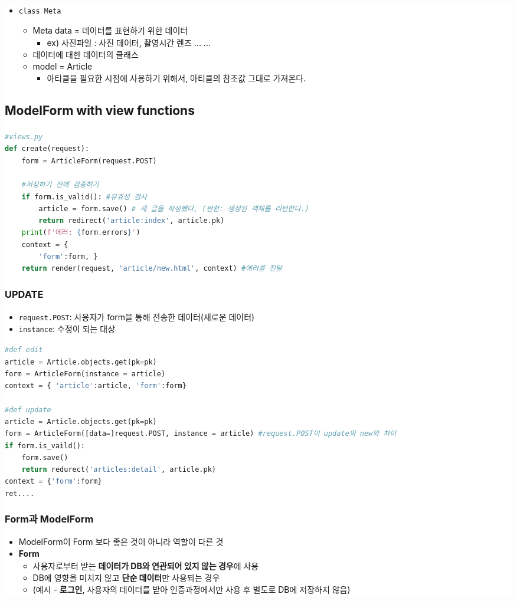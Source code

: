    - `class Meta`

     - Meta data = 데이터를 표현하기 위한 데이터
       - ex) 사진파일 : 사진 데이터, 촬영시간 렌즈 ... ...
     - 데이터에 대한 데이터의 클래스
     - model = Article 
       - 아티클을 필요한 시점에 사용하기 위해서, 아티클의 참조값 그대로 가져온다. 

   

   ## ModelForm with view functions

   ```python
   #views.py
   def create(request):
       form = ArticleForm(request.POST)
       
       #저장하기 전에 검증하기
       if form.is_valid(): #유효성 검사
           article = form.save() # 새 글을 작성했다, (반환: 생성된 객체를 리턴한다.)
           return redirect('article:index', article.pk)
       print(f'에러: {form.errors}')
       context = {
           'form':form, }
       return render(request, 'article/new.html', context) #에러를 전달
   ```

   

   ### UPDATE

   - `request.POST`: 사용자가 form을 통해 전송한 데이터(새로운 데이터)
   - `instance`: 수정이 되는 대상 

   ```python
   #def edit
   article = Article.objects.get(pk=pk)
   form = ArticleForm(instance = article)
   context = { 'article':article, 'form':form}
   
   #def update
   article = Article.objects.get(pk=pk)
   form = ArticleForm([data=]request.POST, instance = article) #request.POST이 update와 new와 차이
   if form.is_vaild():
       form.save()
       return redurect('articles:detail', article.pk)
   context = {'form':form}
   ret....
   
   ```



### Form과 ModelForm

- ModelForm이 Form 보다 좋은 것이 아니라 역할이 다른 것
- **Form**
  - 사용자로부터 받는 **데이터가 DB와 연관되어 있지 않는 경우**에 사용
  - DB에 영향을 미치지 않고 **단순 데이터**만 사용되는 경우
  - (예시 - **로그인**, 사용자의 데이터를 받아 인증과정에서만 사용 후 별도로 DB에 저장하지 않음)
